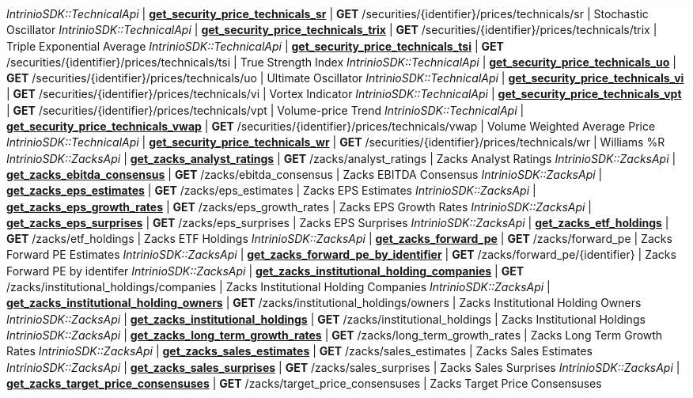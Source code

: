 *IntrinioSDK::TechnicalApi* | [**get_security_price_technicals_sr**](docs/TechnicalApi.md#get_security_price_technicals_sr) | **GET** /securities/{identifier}/prices/technicals/sr | Stochastic Oscillator
*IntrinioSDK::TechnicalApi* | [**get_security_price_technicals_trix**](docs/TechnicalApi.md#get_security_price_technicals_trix) | **GET** /securities/{identifier}/prices/technicals/trix | Triple Exponential Average
*IntrinioSDK::TechnicalApi* | [**get_security_price_technicals_tsi**](docs/TechnicalApi.md#get_security_price_technicals_tsi) | **GET** /securities/{identifier}/prices/technicals/tsi | True Strength Index
*IntrinioSDK::TechnicalApi* | [**get_security_price_technicals_uo**](docs/TechnicalApi.md#get_security_price_technicals_uo) | **GET** /securities/{identifier}/prices/technicals/uo | Ultimate Oscillator
*IntrinioSDK::TechnicalApi* | [**get_security_price_technicals_vi**](docs/TechnicalApi.md#get_security_price_technicals_vi) | **GET** /securities/{identifier}/prices/technicals/vi | Vortex Indicator
*IntrinioSDK::TechnicalApi* | [**get_security_price_technicals_vpt**](docs/TechnicalApi.md#get_security_price_technicals_vpt) | **GET** /securities/{identifier}/prices/technicals/vpt | Volume-price Trend
*IntrinioSDK::TechnicalApi* | [**get_security_price_technicals_vwap**](docs/TechnicalApi.md#get_security_price_technicals_vwap) | **GET** /securities/{identifier}/prices/technicals/vwap | Volume Weighted Average Price
*IntrinioSDK::TechnicalApi* | [**get_security_price_technicals_wr**](docs/TechnicalApi.md#get_security_price_technicals_wr) | **GET** /securities/{identifier}/prices/technicals/wr | Williams %R
*IntrinioSDK::ZacksApi* | [**get_zacks_analyst_ratings**](docs/ZacksApi.md#get_zacks_analyst_ratings) | **GET** /zacks/analyst_ratings | Zacks Analyst Ratings
*IntrinioSDK::ZacksApi* | [**get_zacks_ebitda_consensus**](docs/ZacksApi.md#get_zacks_ebitda_consensus) | **GET** /zacks/ebitda_consensus | Zacks EBITDA Consensus
*IntrinioSDK::ZacksApi* | [**get_zacks_eps_estimates**](docs/ZacksApi.md#get_zacks_eps_estimates) | **GET** /zacks/eps_estimates | Zacks EPS Estimates
*IntrinioSDK::ZacksApi* | [**get_zacks_eps_growth_rates**](docs/ZacksApi.md#get_zacks_eps_growth_rates) | **GET** /zacks/eps_growth_rates | Zacks EPS Growth Rates
*IntrinioSDK::ZacksApi* | [**get_zacks_eps_surprises**](docs/ZacksApi.md#get_zacks_eps_surprises) | **GET** /zacks/eps_surprises | Zacks EPS Surprises
*IntrinioSDK::ZacksApi* | [**get_zacks_etf_holdings**](docs/ZacksApi.md#get_zacks_etf_holdings) | **GET** /zacks/etf_holdings | Zacks ETF Holdings
*IntrinioSDK::ZacksApi* | [**get_zacks_forward_pe**](docs/ZacksApi.md#get_zacks_forward_pe) | **GET** /zacks/forward_pe | Zacks Forward PE Estimates
*IntrinioSDK::ZacksApi* | [**get_zacks_forward_pe_by_identifier**](docs/ZacksApi.md#get_zacks_forward_pe_by_identifier) | **GET** /zacks/forward_pe/{identifier} | Zacks Forward PE by identifer
*IntrinioSDK::ZacksApi* | [**get_zacks_institutional_holding_companies**](docs/ZacksApi.md#get_zacks_institutional_holding_companies) | **GET** /zacks/institutional_holdings/companies | Zacks Institutional Holding Companies
*IntrinioSDK::ZacksApi* | [**get_zacks_institutional_holding_owners**](docs/ZacksApi.md#get_zacks_institutional_holding_owners) | **GET** /zacks/institutional_holdings/owners | Zacks Institutional Holding Owners
*IntrinioSDK::ZacksApi* | [**get_zacks_institutional_holdings**](docs/ZacksApi.md#get_zacks_institutional_holdings) | **GET** /zacks/institutional_holdings | Zacks Institutional Holdings
*IntrinioSDK::ZacksApi* | [**get_zacks_long_term_growth_rates**](docs/ZacksApi.md#get_zacks_long_term_growth_rates) | **GET** /zacks/long_term_growth_rates | Zacks Long Term Growth Rates
*IntrinioSDK::ZacksApi* | [**get_zacks_sales_estimates**](docs/ZacksApi.md#get_zacks_sales_estimates) | **GET** /zacks/sales_estimates | Zacks Sales Estimates
*IntrinioSDK::ZacksApi* | [**get_zacks_sales_surprises**](docs/ZacksApi.md#get_zacks_sales_surprises) | **GET** /zacks/sales_surprises | Zacks Sales Surprises
*IntrinioSDK::ZacksApi* | [**get_zacks_target_price_consensuses**](docs/ZacksApi.md#get_zacks_target_price_consensuses) | **GET** /zacks/target_price_consensuses | Zacks Target Price Consensuses
